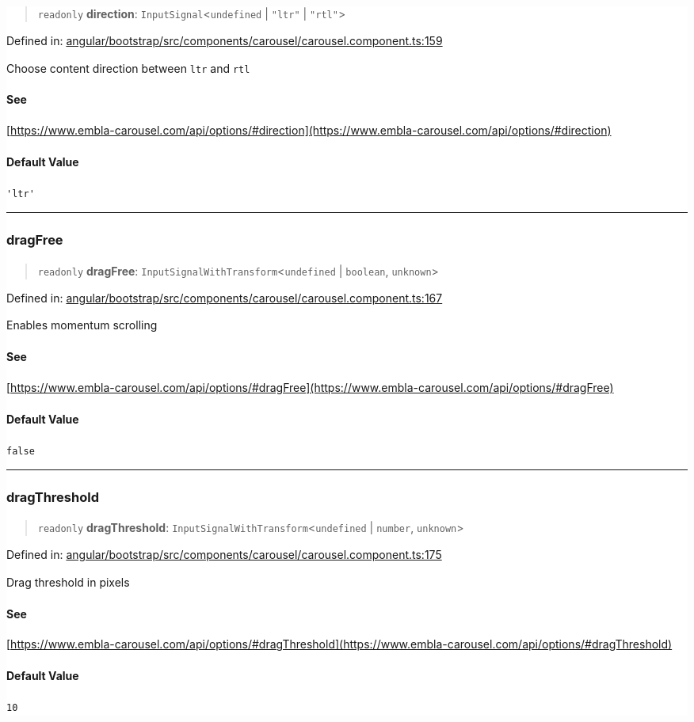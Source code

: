 > `readonly` **direction**: `InputSignal`\<`undefined` \| `"ltr"` \| `"rtl"`\>

Defined in: [angular/bootstrap/src/components/carousel/carousel.component.ts:159](https://github.com/AmadeusITGroup/AgnosUI/blob/ee1daf8f80138440fcb1256d6fd0978ad4cd2730/angular/bootstrap/src/components/carousel/carousel.component.ts#L159)

Choose content direction between `ltr` and `rtl`

#### See

[https://www.embla-carousel.com/api/options/#direction](https://www.embla-carousel.com/api/options/#direction)

#### Default Value

`'ltr'`

***

### dragFree

> `readonly` **dragFree**: `InputSignalWithTransform`\<`undefined` \| `boolean`, `unknown`\>

Defined in: [angular/bootstrap/src/components/carousel/carousel.component.ts:167](https://github.com/AmadeusITGroup/AgnosUI/blob/ee1daf8f80138440fcb1256d6fd0978ad4cd2730/angular/bootstrap/src/components/carousel/carousel.component.ts#L167)

Enables momentum scrolling

#### See

[https://www.embla-carousel.com/api/options/#dragFree](https://www.embla-carousel.com/api/options/#dragFree)

#### Default Value

`false`

***

### dragThreshold

> `readonly` **dragThreshold**: `InputSignalWithTransform`\<`undefined` \| `number`, `unknown`\>

Defined in: [angular/bootstrap/src/components/carousel/carousel.component.ts:175](https://github.com/AmadeusITGroup/AgnosUI/blob/ee1daf8f80138440fcb1256d6fd0978ad4cd2730/angular/bootstrap/src/components/carousel/carousel.component.ts#L175)

Drag threshold in pixels

#### See

[https://www.embla-carousel.com/api/options/#dragThreshold](https://www.embla-carousel.com/api/options/#dragThreshold)

#### Default Value

`10`
